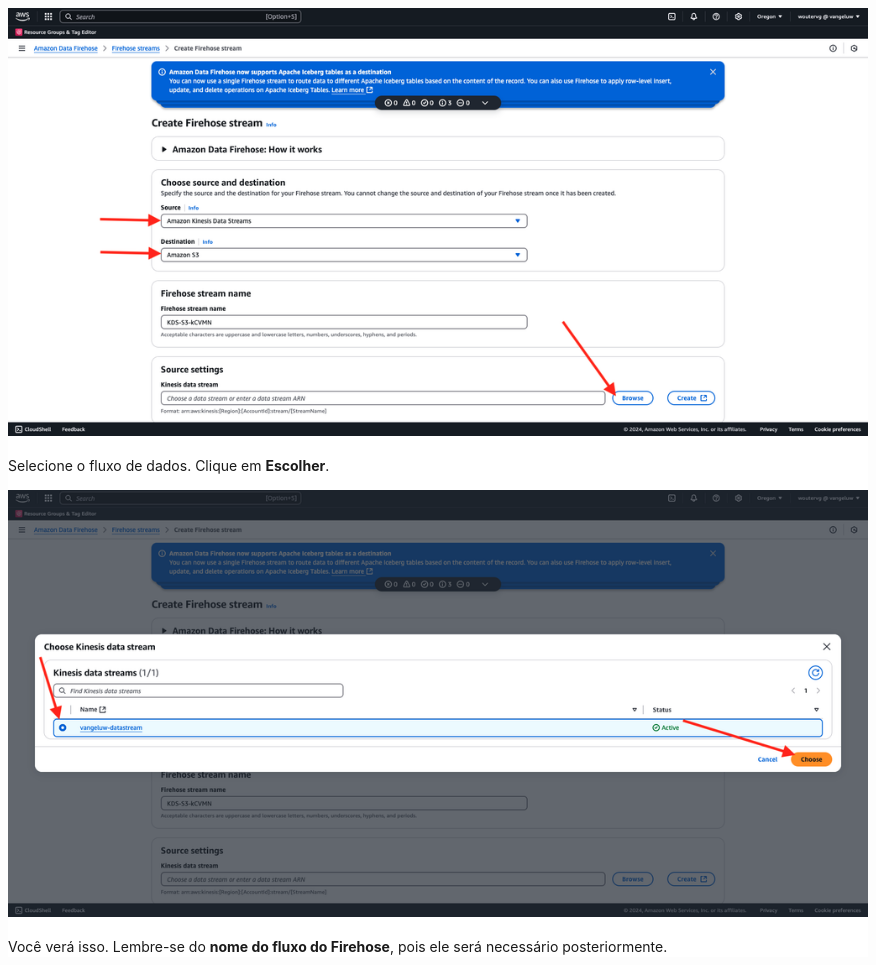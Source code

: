 ![ETL](./images/kinesis8.png)

Selecione o fluxo de dados. Clique em **Escolher**.

![ETL](./images/kinesis9.png)

Você verá isso. Lembre-se do **nome do fluxo do Firehose**, pois ele será necessário posteriormente.
